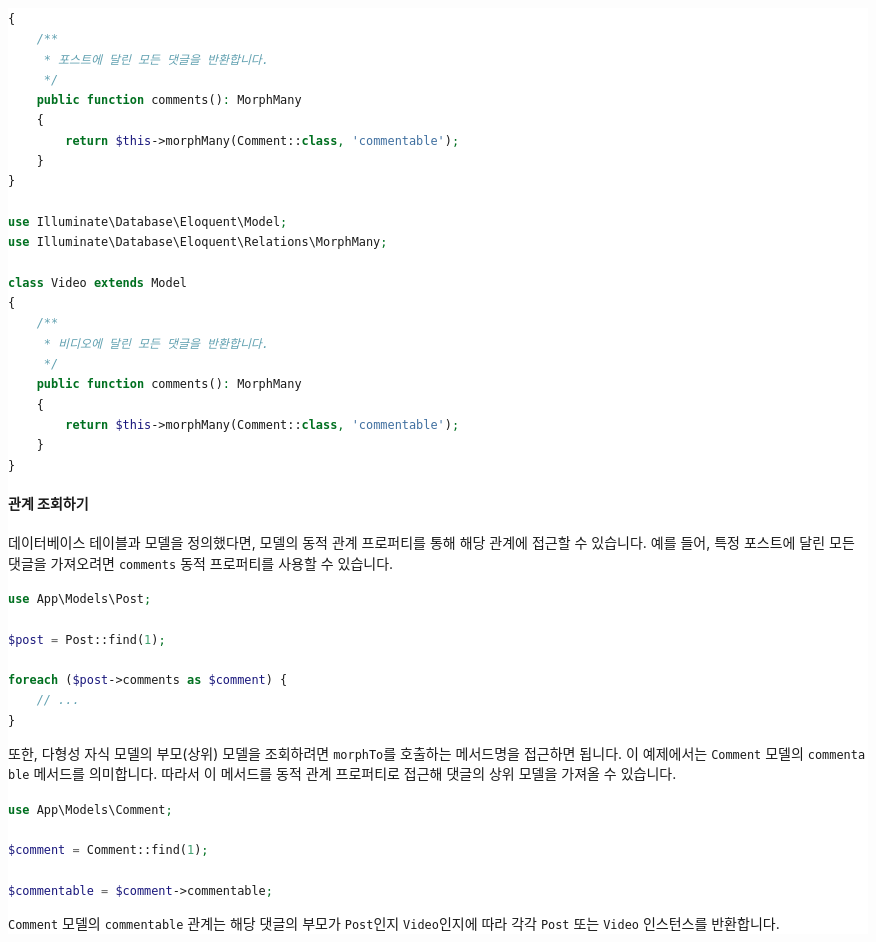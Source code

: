 ```php
{
    /**
     * 포스트에 달린 모든 댓글을 반환합니다.
     */
    public function comments(): MorphMany
    {
        return $this->morphMany(Comment::class, 'commentable');
    }
}

use Illuminate\Database\Eloquent\Model;
use Illuminate\Database\Eloquent\Relations\MorphMany;

class Video extends Model
{
    /**
     * 비디오에 달린 모든 댓글을 반환합니다.
     */
    public function comments(): MorphMany
    {
        return $this->morphMany(Comment::class, 'commentable');
    }
}
```

<a name="one-to-many-polymorphic-retrieving-the-relationship"></a>
#### 관계 조회하기

데이터베이스 테이블과 모델을 정의했다면, 모델의 동적 관계 프로퍼티를 통해 해당 관계에 접근할 수 있습니다. 예를 들어, 특정 포스트에 달린 모든 댓글을 가져오려면 `comments` 동적 프로퍼티를 사용할 수 있습니다.

```php
use App\Models\Post;

$post = Post::find(1);

foreach ($post->comments as $comment) {
    // ...
}
```

또한, 다형성 자식 모델의 부모(상위) 모델을 조회하려면 `morphTo`를 호출하는 메서드명을 접근하면 됩니다. 이 예제에서는 `Comment` 모델의 `commentable` 메서드를 의미합니다. 따라서 이 메서드를 동적 관계 프로퍼티로 접근해 댓글의 상위 모델을 가져올 수 있습니다.

```php
use App\Models\Comment;

$comment = Comment::find(1);

$commentable = $comment->commentable;
```

`Comment` 모델의 `commentable` 관계는 해당 댓글의 부모가 `Post`인지 `Video`인지에 따라 각각 `Post` 또는 `Video` 인스턴스를 반환합니다.
